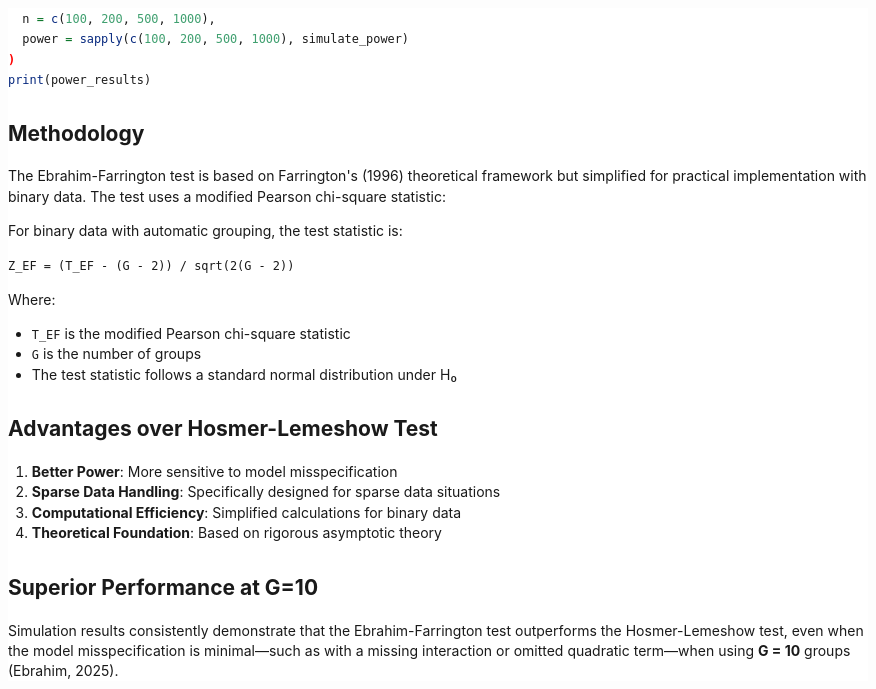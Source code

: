 ```r
  n = c(100, 200, 500, 1000),
  power = sapply(c(100, 200, 500, 1000), simulate_power)
)
print(power_results)
```

## Methodology

The Ebrahim-Farrington test is based on Farrington's (1996) theoretical framework but simplified for practical implementation with binary data. The test uses a modified Pearson chi-square statistic:

For binary data with automatic grouping, the test statistic is:

```
Z_EF = (T_EF - (G - 2)) / sqrt(2(G - 2))
```

Where:
- `T_EF` is the modified Pearson chi-square statistic
- `G` is the number of groups
- The test statistic follows a standard normal distribution under H₀

## Advantages over Hosmer-Lemeshow Test

1. **Better Power**: More sensitive to model misspecification
2. **Sparse Data Handling**: Specifically designed for sparse data situations
3. **Computational Efficiency**: Simplified calculations for binary data
4. **Theoretical Foundation**: Based on rigorous asymptotic theory
## Superior Performance at G=10
Simulation results consistently demonstrate that the Ebrahim-Farrington test outperforms the Hosmer-Lemeshow test, even when the model misspecification is minimal—such as with a missing interaction or omitted quadratic term—when using **G = 10** groups (Ebrahim, 2025).